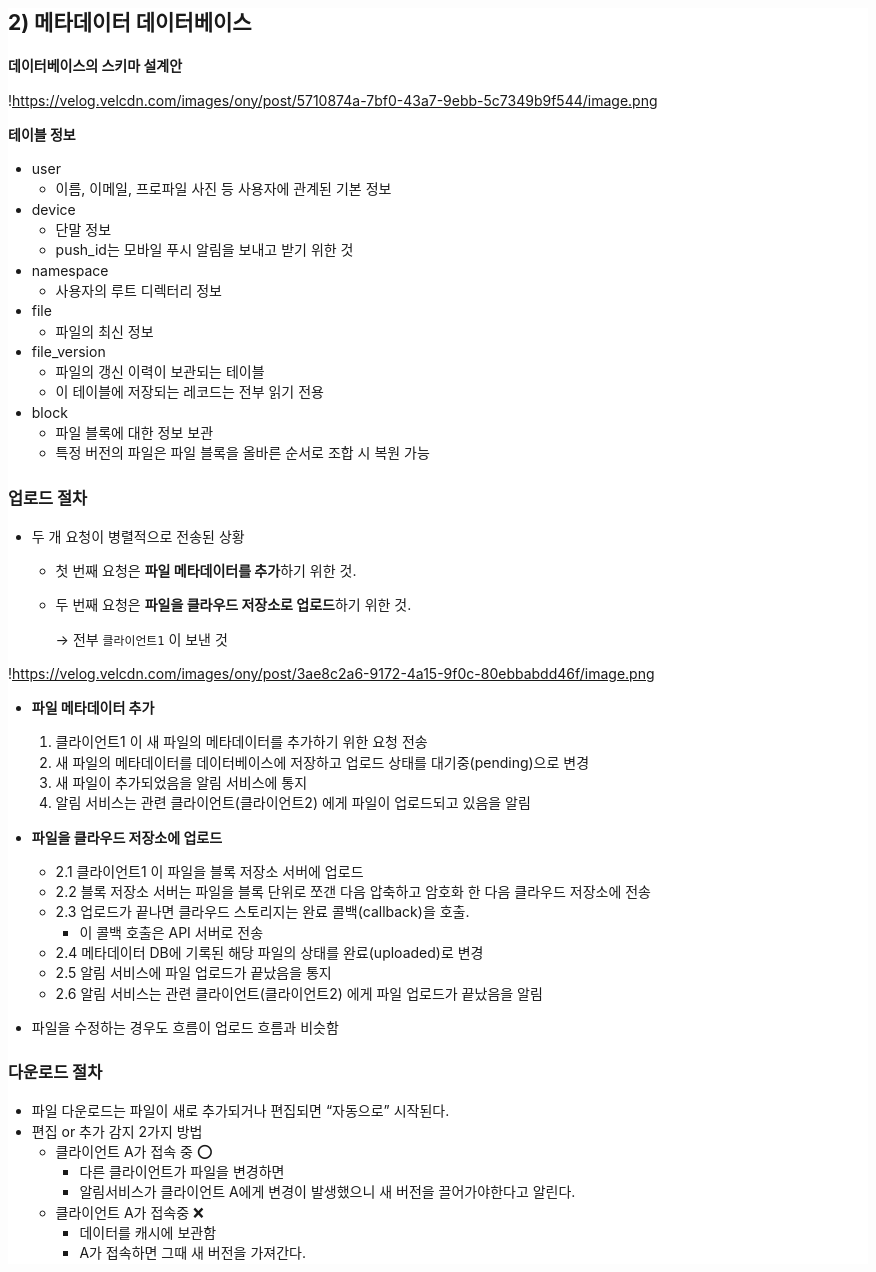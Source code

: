 ## 2) 메타데이터 데이터베이스

**데이터베이스의 스키마 설계안**

!https://velog.velcdn.com/images/ony/post/5710874a-7bf0-43a7-9ebb-5c7349b9f544/image.png

**테이블 정보**

- user
    - 이름, 이메일, 프로파일 사진 등 사용자에 관계된 기본 정보
- device
    - 단말 정보
    - push_id는 모바일 푸시 알림을 보내고 받기 위한 것
- namespace
    - 사용자의 루트 디렉터리 정보
- file
    - 파일의 최신 정보
- file_version
    - 파일의 갱신 이력이 보관되는 테이블
    - 이 테이블에 저장되는 레코드는 전부 읽기 전용
- block
    - 파일 블록에 대한 정보 보관
    - 특정 버전의 파일은 파일 블록을 올바른 순서로 조합 시 복원 가능

### 업로드 절차

- 두 개 요청이 병렬적으로 전송된 상황
    - 첫 번째 요청은 **파일 메타데이터를 추가**하기 위한 것.
    - 두 번째 요청은 **파일을 클라우드 저장소로 업로드**하기 위한 것.
        
        → 전부 `클라이언트1` 이 보낸 것
        

!https://velog.velcdn.com/images/ony/post/3ae8c2a6-9172-4a15-9f0c-80ebbabdd46f/image.png

- **파일 메타데이터 추가**
    1. 클라이언트1 이 새 파일의 메타데이터를 추가하기 위한 요청 전송
    2. 새 파일의 메타데이터를 데이터베이스에 저장하고 업로드 상태를 대기중(pending)으로 변경
    3. 새 파일이 추가되었음을 알림 서비스에 통지
    4. 알림 서비스는 관련 클라이언트(클라이언트2) 에게 파일이 업로드되고 있음을 알림
- **파일을 클라우드 저장소에 업로드**
    - 2.1 클라이언트1 이 파일을 블록 저장소 서버에 업로드
    - 2.2 블록 저장소 서버는 파일을 블록 단위로 쪼갠 다음 압축하고 암호화 한 다음 클라우드 저장소에 전송
    - 2.3 업로드가 끝나면 클라우드 스토리지는 완료 콜백(callback)을 호출.
        - 이 콜백 호출은 API 서버로 전송
    - 2.4 메타데이터 DB에 기록된 해당 파일의 상태를 완료(uploaded)로 변경
    - 2.5 알림 서비스에 파일 업로드가 끝났음을 통지
    - 2.6 알림 서비스는 관련 클라이언트(클라이언트2) 에게 파일 업로드가 끝났음을 알림

- 파일을 수정하는 경우도 흐름이 업로드 흐름과 비슷함

### 다운로드 절차

- 파일 다운로드는 파일이 새로 추가되거나 편집되면 “자동으로” 시작된다.
- 편집 or 추가 감지 2가지 방법
    - 클라이언트 A가 접속 중 ⭕
        - 다른 클라이언트가 파일을 변경하면
        - 알림서비스가 클라이언트 A에게 변경이 발생했으니 새 버전을 끌어가야한다고 알린다.
    - 클라이언트 A가 접속중 ❌
        - 데이터를 캐시에 보관함
        - A가 접속하면 그때 새 버전을 가져간다.
